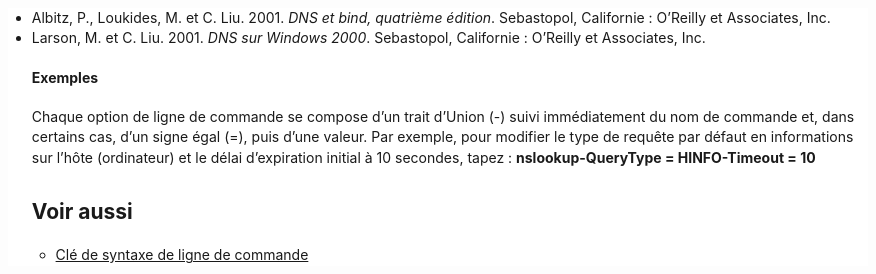   - Albitz, P., Loukides, M. et C. Liu. 2001. *DNS et bind, quatrième édition*. Sebastopol, Californie : O’Reilly et Associates, Inc.
  - Larson, M. et C. Liu. 2001. *DNS sur Windows 2000*. Sebastopol, Californie : O’Reilly et Associates, Inc.
    #### <a name="examples"></a>Exemples
    Chaque option de ligne de commande se compose d’un trait d’Union (-) suivi immédiatement du nom de commande et, dans certains cas, d’un signe égal (=), puis d’une valeur. Par exemple, pour modifier le type de requête par défaut en informations sur l’hôte (ordinateur) et le délai d’expiration initial à 10 secondes, tapez : **nslookup-QueryType = HINFO-Timeout = 10**
    ## <a name="see-also"></a>Voir aussi
    - [Clé de syntaxe de ligne de commande](command-line-syntax-key.md)
